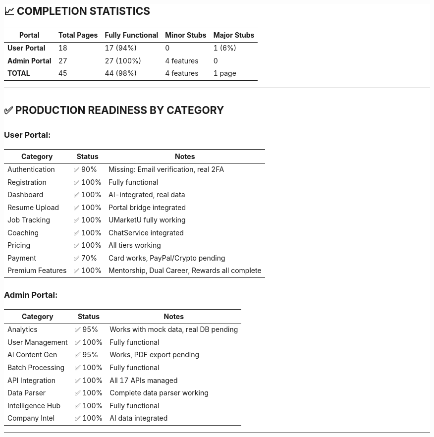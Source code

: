 ## 📈 **COMPLETION STATISTICS**

| Portal | Total Pages | Fully Functional | Minor Stubs | Major Stubs |
|--------|-------------|------------------|-------------|-------------|
| **User Portal** | 18 | 17 (94%) | 0 | 1 (6%) |
| **Admin Portal** | 27 | 27 (100%) | 4 features | 0 |
| **TOTAL** | 45 | 44 (98%) | 4 features | 1 page |

---

## ✅ **PRODUCTION READINESS BY CATEGORY**

### **User Portal:**
| Category | Status | Notes |
|----------|--------|-------|
| Authentication | ✅ 90% | Missing: Email verification, real 2FA |
| Registration | ✅ 100% | Fully functional |
| Dashboard | ✅ 100% | AI-integrated, real data |
| Resume Upload | ✅ 100% | Portal bridge integrated |
| Job Tracking | ✅ 100% | UMarketU fully working |
| Coaching | ✅ 100% | ChatService integrated |
| Pricing | ✅ 100% | All tiers working |
| Payment | ✅ 70% | Card works, PayPal/Crypto pending |
| Premium Features | ✅ 100% | Mentorship, Dual Career, Rewards all complete |

### **Admin Portal:**
| Category | Status | Notes |
|----------|--------|-------|
| Analytics | ✅ 95% | Works with mock data, real DB pending |
| User Management | ✅ 100% | Fully functional |
| AI Content Gen | ✅ 95% | Works, PDF export pending |
| Batch Processing | ✅ 100% | Fully functional |
| API Integration | ✅ 100% | All 17 APIs managed |
| Data Parser | ✅ 100% | Complete data parser working |
| Intelligence Hub | ✅ 100% | Fully functional |
| Company Intel | ✅ 100% | AI data integrated |

---